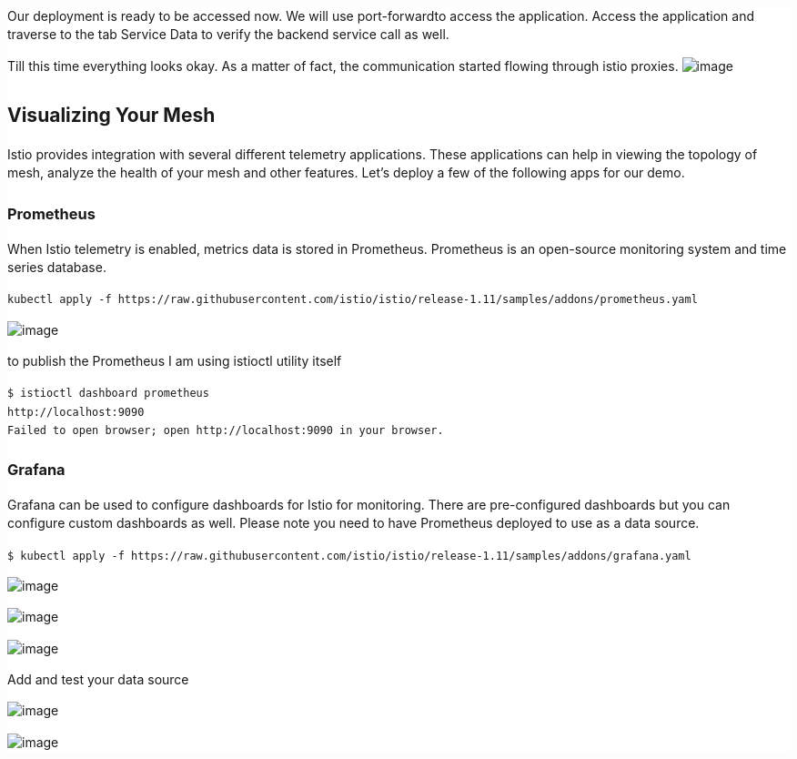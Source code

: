 Our deployment is ready to be accessed now. We will use port-forwardto access the application. Access the application and traverse to the tab Service Data to verify the backend service call as well.

Till this time everything looks okay. As a matter of fact, the communication started flowing through istio proxies.
![image](https://user-images.githubusercontent.com/41900814/232406200-f54454cf-df96-4240-a29d-61d64691ac4c.png)

## Visualizing Your Mesh


Istio provides integration with several different telemetry applications. These applications can help in viewing the topology of mesh, analyze the health of your mesh and other features. Let’s deploy a few of the following apps for our demo.


### Prometheus
When Istio telemetry is enabled, metrics data is stored in Prometheus. Prometheus is an open-source monitoring system and time series database.
```
kubectl apply -f https://raw.githubusercontent.com/istio/istio/release-1.11/samples/addons/prometheus.yaml
```
![image](https://user-images.githubusercontent.com/41900814/232406437-d56f7191-5c50-4423-a968-65ee2c25caad.png)

to publish the Prometheus I am using istioctl utility itself
```
$ istioctl dashboard prometheus
http://localhost:9090
Failed to open browser; open http://localhost:9090 in your browser.
```



### Grafana
Grafana can be used to configure dashboards for Istio for monitoring. There are pre-configured dashboards but you can configure custom dashboards as well. Please note you need to have Prometheus deployed to use as a data source.
```
$ kubectl apply -f https://raw.githubusercontent.com/istio/istio/release-1.11/samples/addons/grafana.yaml
```
![image](https://user-images.githubusercontent.com/41900814/232406658-ec089c3a-8a5a-4d5f-a53b-675360925405.png)

![image](https://user-images.githubusercontent.com/41900814/232406703-cedac361-03e5-4abc-beff-d2d64d5fdd1c.png)


![image](https://user-images.githubusercontent.com/41900814/232406764-d52124a8-3537-4f65-b020-525ea13a6583.png)

Add and test your data source

![image](https://user-images.githubusercontent.com/41900814/232406870-af086210-b4d5-4aee-9d28-63ae16eb3399.png)


![image](https://user-images.githubusercontent.com/41900814/232406929-88b713e8-e47a-48b9-a37e-886873c7fb36.png)
